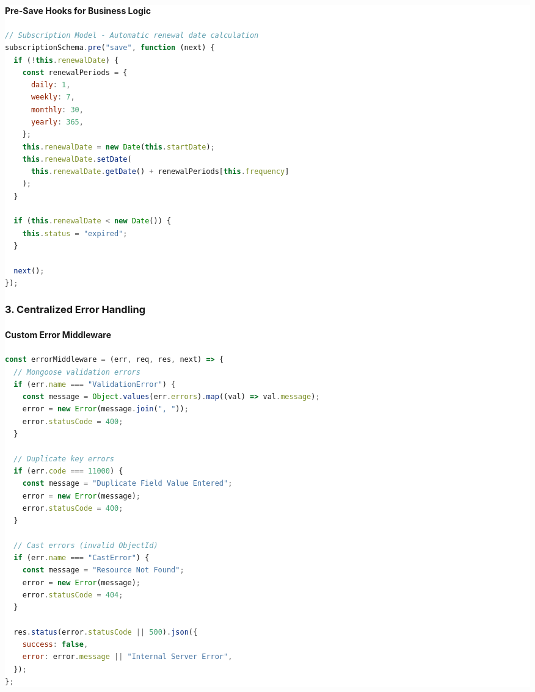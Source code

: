#### Pre-Save Hooks for Business Logic

```javascript
// Subscription Model - Automatic renewal date calculation
subscriptionSchema.pre("save", function (next) {
  if (!this.renewalDate) {
    const renewalPeriods = {
      daily: 1,
      weekly: 7,
      monthly: 30,
      yearly: 365,
    };
    this.renewalDate = new Date(this.startDate);
    this.renewalDate.setDate(
      this.renewalDate.getDate() + renewalPeriods[this.frequency]
    );
  }

  if (this.renewalDate < new Date()) {
    this.status = "expired";
  }

  next();
});
```

### 3. **Centralized Error Handling**

#### Custom Error Middleware

```javascript
const errorMiddleware = (err, req, res, next) => {
  // Mongoose validation errors
  if (err.name === "ValidationError") {
    const message = Object.values(err.errors).map((val) => val.message);
    error = new Error(message.join(", "));
    error.statusCode = 400;
  }

  // Duplicate key errors
  if (err.code === 11000) {
    const message = "Duplicate Field Value Entered";
    error = new Error(message);
    error.statusCode = 400;
  }

  // Cast errors (invalid ObjectId)
  if (err.name === "CastError") {
    const message = "Resource Not Found";
    error = new Error(message);
    error.statusCode = 404;
  }

  res.status(error.statusCode || 500).json({
    success: false,
    error: error.message || "Internal Server Error",
  });
};
```
